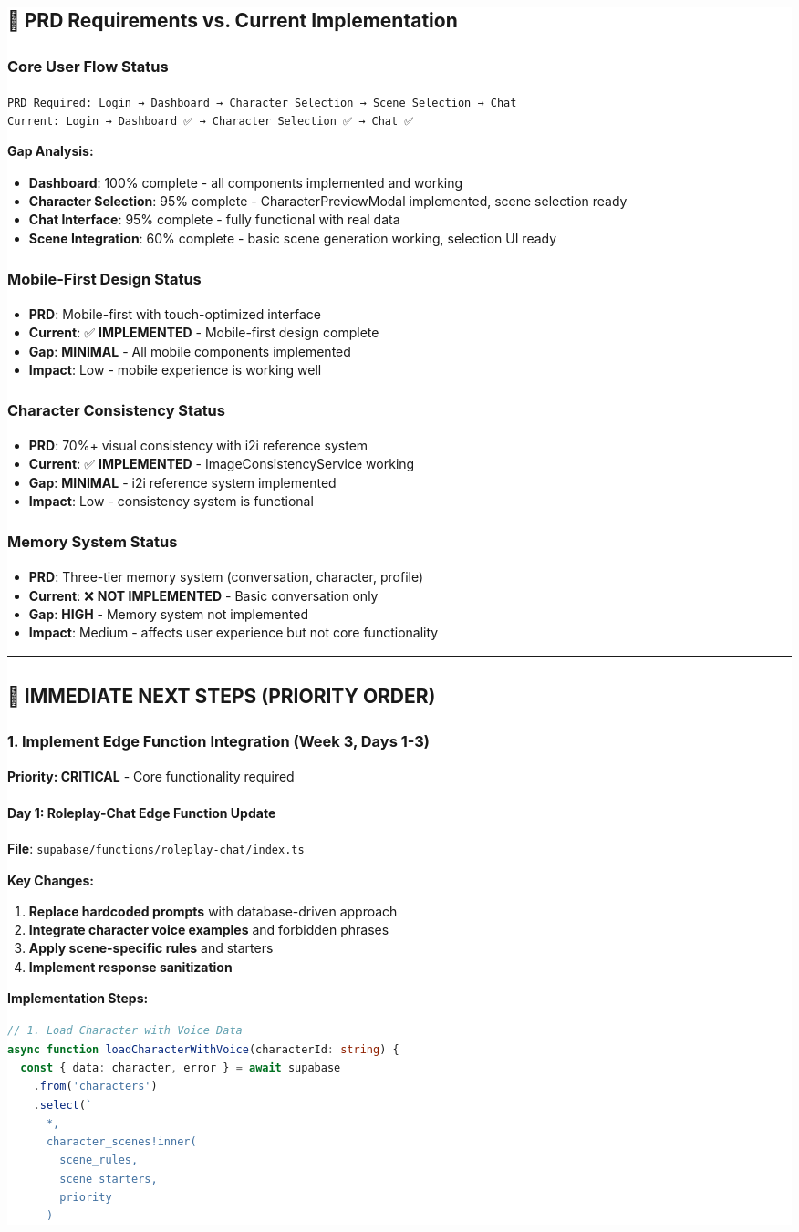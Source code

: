 
## **🔧 PRD Requirements vs. Current Implementation**

### **Core User Flow Status**
```
PRD Required: Login → Dashboard → Character Selection → Scene Selection → Chat
Current: Login → Dashboard ✅ → Character Selection ✅ → Chat ✅
```

**Gap Analysis:**
- **Dashboard**: 100% complete - all components implemented and working
- **Character Selection**: 95% complete - CharacterPreviewModal implemented, scene selection ready
- **Chat Interface**: 95% complete - fully functional with real data
- **Scene Integration**: 60% complete - basic scene generation working, selection UI ready

### **Mobile-First Design Status**
- **PRD**: Mobile-first with touch-optimized interface
- **Current**: ✅ **IMPLEMENTED** - Mobile-first design complete
- **Gap**: **MINIMAL** - All mobile components implemented
- **Impact**: Low - mobile experience is working well

### **Character Consistency Status**
- **PRD**: 70%+ visual consistency with i2i reference system
- **Current**: ✅ **IMPLEMENTED** - ImageConsistencyService working
- **Gap**: **MINIMAL** - i2i reference system implemented
- **Impact**: Low - consistency system is functional

### **Memory System Status**
- **PRD**: Three-tier memory system (conversation, character, profile)
- **Current**: ❌ **NOT IMPLEMENTED** - Basic conversation only
- **Gap**: **HIGH** - Memory system not implemented
- **Impact**: Medium - affects user experience but not core functionality

---

## **🎯 IMMEDIATE NEXT STEPS (PRIORITY ORDER)**

### **1. Implement Edge Function Integration (Week 3, Days 1-3)**
**Priority: CRITICAL** - Core functionality required

#### **Day 1: Roleplay-Chat Edge Function Update**
**File**: `supabase/functions/roleplay-chat/index.ts`

**Key Changes:**
1. **Replace hardcoded prompts** with database-driven approach
2. **Integrate character voice examples** and forbidden phrases
3. **Apply scene-specific rules** and starters
4. **Implement response sanitization**

**Implementation Steps:**
```typescript
// 1. Load Character with Voice Data
async function loadCharacterWithVoice(characterId: string) {
  const { data: character, error } = await supabase
    .from('characters')
    .select(`
      *,
      character_scenes!inner(
        scene_rules,
        scene_starters,
        priority
      )
```